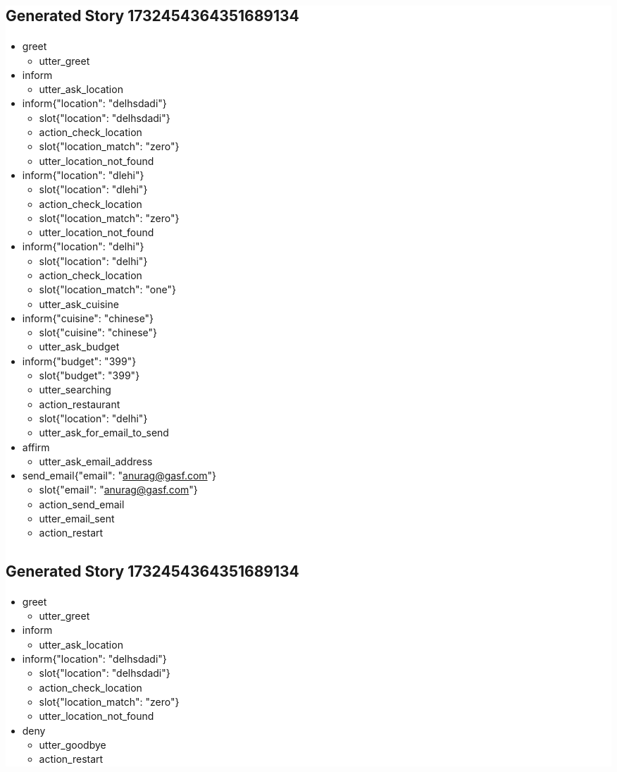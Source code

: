 ## Generated Story 1732454364351689134
* greet
    - utter_greet
* inform
    - utter_ask_location
* inform{"location": "delhsdadi"}
    - slot{"location": "delhsdadi"}
    - action_check_location
    - slot{"location_match": "zero"}
    - utter_location_not_found
* inform{"location": "dlehi"}
    - slot{"location": "dlehi"}
    - action_check_location
    - slot{"location_match": "zero"}
    - utter_location_not_found
* inform{"location": "delhi"}
    - slot{"location": "delhi"}
    - action_check_location
    - slot{"location_match": "one"}
    - utter_ask_cuisine
* inform{"cuisine": "chinese"}
    - slot{"cuisine": "chinese"}
    - utter_ask_budget
* inform{"budget": "399"}
    - slot{"budget": "399"}
    - utter_searching
    - action_restaurant
    - slot{"location": "delhi"}
    - utter_ask_for_email_to_send
* affirm
    - utter_ask_email_address
* send_email{"email": "anurag@gasf.com"}
    - slot{"email": "anurag@gasf.com"}
    - action_send_email
    - utter_email_sent
    - action_restart

## Generated Story 1732454364351689134
* greet
    - utter_greet
* inform
    - utter_ask_location
* inform{"location": "delhsdadi"}
    - slot{"location": "delhsdadi"}
    - action_check_location
    - slot{"location_match": "zero"}
    - utter_location_not_found
* deny
    - utter_goodbye
    - action_restart
